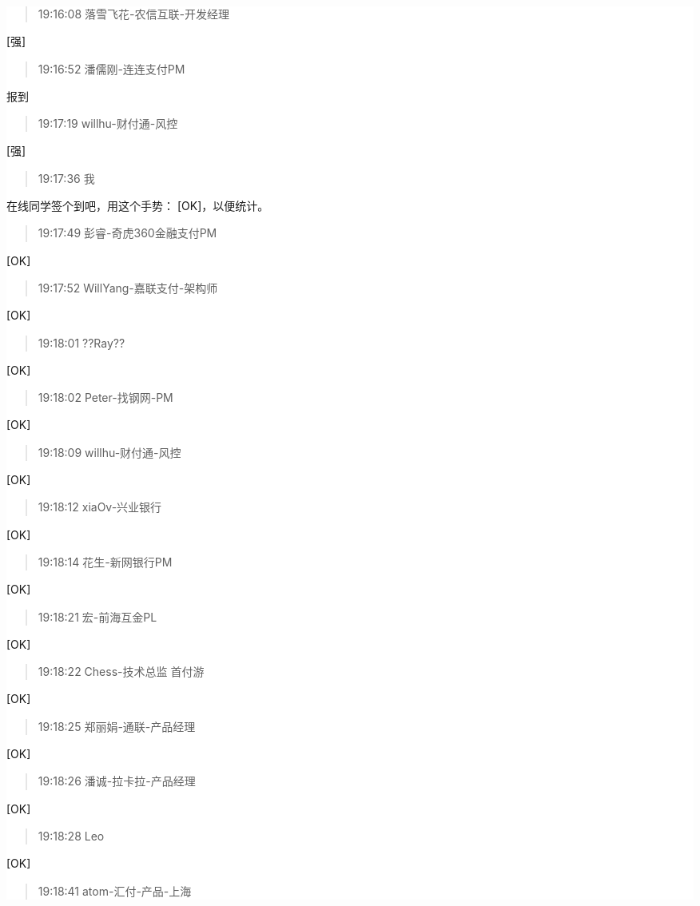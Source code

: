 > 19:16:08  落雪飞花-农信互联-开发经理  
   
[强]  
   
> 19:16:52  潘儒刚-连连支付PM  
   
报到  
   
> 19:17:19  willhu-财付通-风控  
   
[强]  
   
> 19:17:36  我  
   
在线同学签个到吧，用这个手势： [OK]，以便统计。   
   
> 19:17:49  彭睿-奇虎360金融支付PM  
   
[OK]  
   
> 19:17:52  WillYang-嘉联支付-架构师  
   
[OK]  
   
> 19:18:01  ??Ray??  
   
[OK]  
   
> 19:18:02  Peter-找钢网-PM  
   
[OK]  
   
> 19:18:09  willhu-财付通-风控  
   
[OK]  
   
> 19:18:12  xiaOv-兴业银行  
   
[OK]  
   
> 19:18:14  花生-新网银行PM  
   
[OK]  
   
> 19:18:21  宏-前海互金PL  
   
[OK]  
   
> 19:18:22  Chess-技术总监 首付游   
   
[OK]  
   
> 19:18:25  郑丽娟-通联-产品经理  
   
[OK]  
   
> 19:18:26  潘诚-拉卡拉-产品经理  
   
[OK]  
   
> 19:18:28  Leo  
   
[OK]  
   
> 19:18:41  atom-汇付-产品-上海  
   